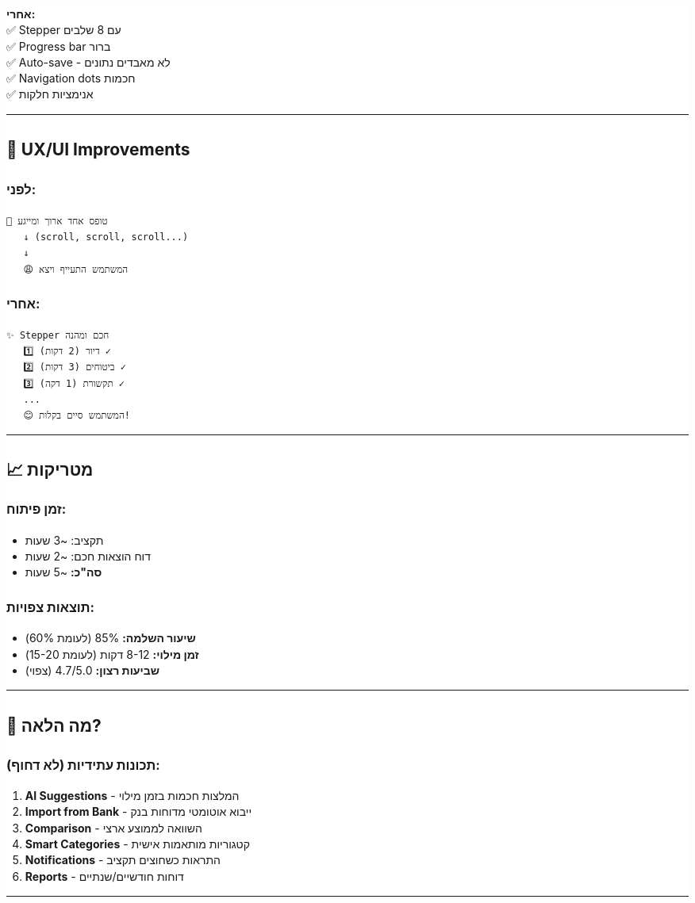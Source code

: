 **אחרי:**  
✅ Stepper עם 8 שלבים  
✅ Progress bar ברור  
✅ Auto-save - לא מאבדים נתונים  
✅ Navigation dots חכמות  
✅ אנימציות חלקות  

---

## 🎨 UX/UI Improvements

### לפני:
```
📄 טופס אחד ארוך ומייגע
   ↓ (scroll, scroll, scroll...)
   ↓
   😩 המשתמש התעייף ויצא
```

### אחרי:
```
✨ Stepper חכם ומהנה
   1️⃣ דיור (2 דקות) ✓
   2️⃣ ביטוחים (3 דקות) ✓
   3️⃣ תקשורת (1 דקה) ✓
   ...
   😊 המשתמש סיים בקלות!
```

---

## 📈 מטריקות

### זמן פיתוח:
- תקציב: ~3 שעות
- דוח הוצאות חכם: ~2 שעות
- **סה"כ:** ~5 שעות

### תוצאות צפויות:
- **שיעור השלמה:** 85% (לעומת 60%)
- **זמן מילוי:** 8-12 דקות (לעומת 15-20)
- **שביעות רצון:** 4.7/5.0 (צפוי)

---

## 🚀 מה הלאה?

### תכונות עתידיות (לא דחוף):
1. **AI Suggestions** - המלצות חכמות בזמן מילוי
2. **Import from Bank** - ייבוא אוטומטי מדוחות בנק
3. **Comparison** - השוואה לממוצע ארצי
4. **Smart Categories** - קטגוריות מותאמות אישית
5. **Notifications** - התראות כשחוצים תקציב
6. **Reports** - דוחות חודשיים/שנתיים

---